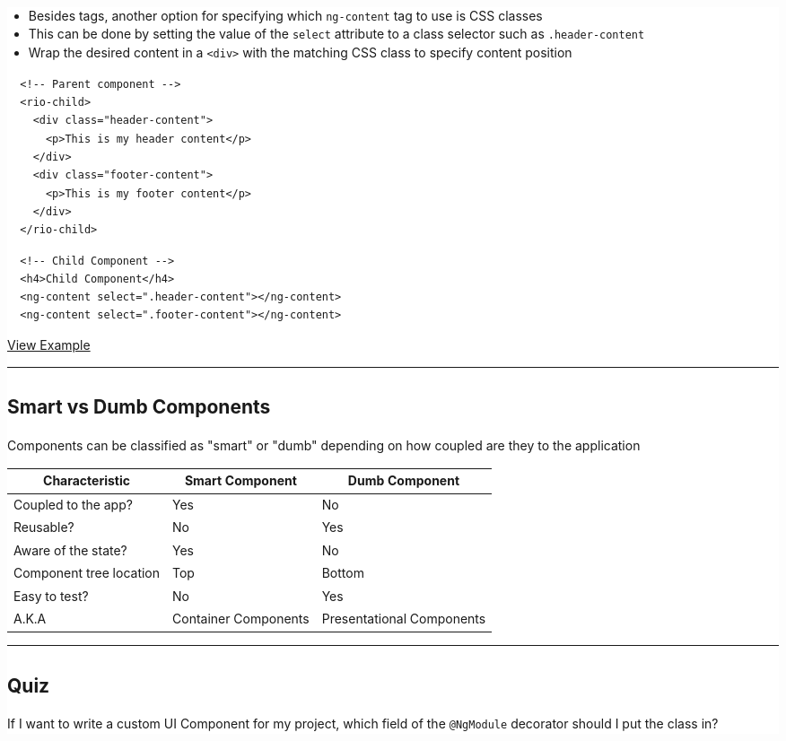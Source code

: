 - Besides tags, another option for specifying which `ng-content` tag to use is CSS classes
- This can be done by setting the value of the `select` attribute to a class selector such as `.header-content`
- Wrap the desired content in a `<div>` with the matching CSS class to specify content position

```
  <!-- Parent component -->
  <rio-child>
    <div class="header-content">
      <p>This is my header content</p>
    </div>
    <div class="footer-content">
      <p>This is my footer content</p>
    </div>
  </rio-child>
```

```
  <!-- Child Component -->
  <h4>Child Component</h4>
  <ng-content select=".header-content"></ng-content>
  <ng-content select=".footer-content"></ng-content>
```

[View Example](https://plnkr.co/edit/YQTUGbOxhxZ41iKKpTbV?p=preview)

---

## Smart vs Dumb Components

Components can be classified as "smart" or "dumb" depending on how coupled are they to the application


| Characteristic          | Smart Component      | Dumb Component            |
| ----------------------- | -------------------- | ------------------------- |
| Coupled to the app?     | Yes                  | No                        |
| Reusable?               | No                   | Yes                       |
| Aware of the state?     | Yes                  | No                        |
| Component tree location | Top                  | Bottom                    |
| Easy to test?           | No                   | Yes                       |
| A.K.A                   | Container Components | Presentational Components |

---


## Quiz

If I want to write a custom UI Component for my project,
which field of the `@NgModule` decorator should I put the class in?
